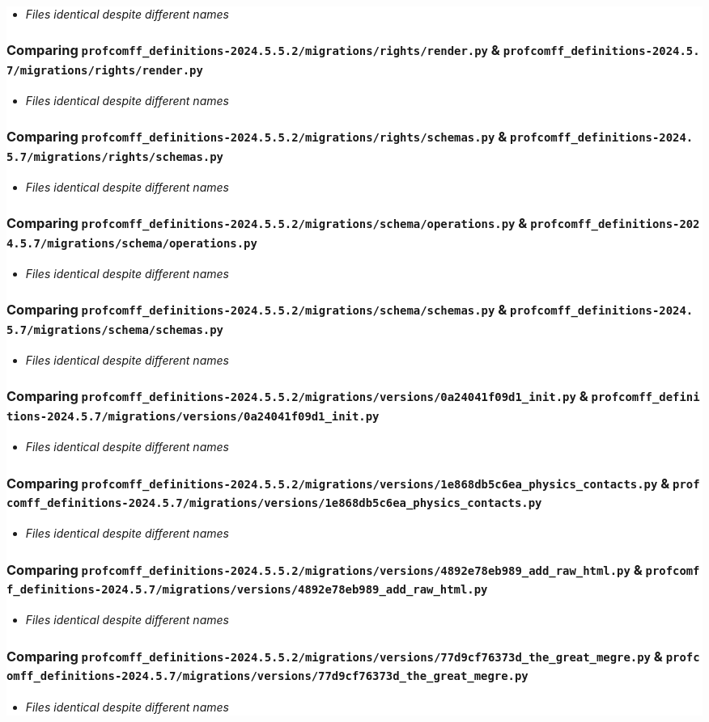  * *Files identical despite different names*

### Comparing `profcomff_definitions-2024.5.5.2/migrations/rights/render.py` & `profcomff_definitions-2024.5.7/migrations/rights/render.py`

 * *Files identical despite different names*

### Comparing `profcomff_definitions-2024.5.5.2/migrations/rights/schemas.py` & `profcomff_definitions-2024.5.7/migrations/rights/schemas.py`

 * *Files identical despite different names*

### Comparing `profcomff_definitions-2024.5.5.2/migrations/schema/operations.py` & `profcomff_definitions-2024.5.7/migrations/schema/operations.py`

 * *Files identical despite different names*

### Comparing `profcomff_definitions-2024.5.5.2/migrations/schema/schemas.py` & `profcomff_definitions-2024.5.7/migrations/schema/schemas.py`

 * *Files identical despite different names*

### Comparing `profcomff_definitions-2024.5.5.2/migrations/versions/0a24041f09d1_init.py` & `profcomff_definitions-2024.5.7/migrations/versions/0a24041f09d1_init.py`

 * *Files identical despite different names*

### Comparing `profcomff_definitions-2024.5.5.2/migrations/versions/1e868db5c6ea_physics_contacts.py` & `profcomff_definitions-2024.5.7/migrations/versions/1e868db5c6ea_physics_contacts.py`

 * *Files identical despite different names*

### Comparing `profcomff_definitions-2024.5.5.2/migrations/versions/4892e78eb989_add_raw_html.py` & `profcomff_definitions-2024.5.7/migrations/versions/4892e78eb989_add_raw_html.py`

 * *Files identical despite different names*

### Comparing `profcomff_definitions-2024.5.5.2/migrations/versions/77d9cf76373d_the_great_megre.py` & `profcomff_definitions-2024.5.7/migrations/versions/77d9cf76373d_the_great_megre.py`

 * *Files identical despite different names*
